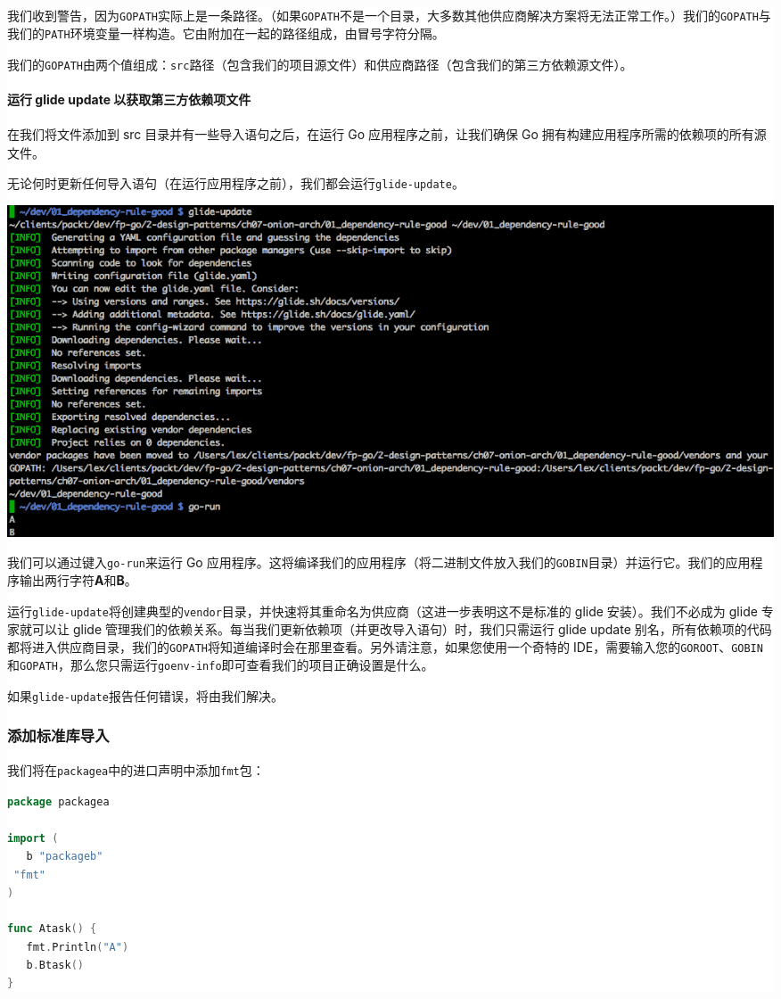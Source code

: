 我们收到警告，因为`GOPATH`实际上是一条路径。（如果`GOPATH`不是一个目录，大多数其他供应商解决方案将无法正常工作。）我们的`GOPATH`与我们的`PATH`环境变量一样构造。它由附加在一起的路径组成，由冒号字符分隔。

我们的`GOPATH`由两个值组成：`src`路径（包含我们的项目源文件）和供应商路径（包含我们的第三方依赖源文件）。

#### 运行 glide update 以获取第三方依赖项文件

在我们将文件添加到 src 目录并有一些导入语句之后，在运行 Go 应用程序之前，让我们确保 Go 拥有构建应用程序所需的依赖项的所有源文件。

无论何时更新任何导入语句（在运行应用程序之前），我们都会运行`glide-update`。

![](img/ad0fb628-a5b6-4789-be3b-118c79b71ea8.png)

我们可以通过键入`go-run`来运行 Go 应用程序。这将编译我们的应用程序（将二进制文件放入我们的`GOBIN`目录）并运行它。我们的应用程序输出两行字符**A**和**B**。

运行`glide-update`将创建典型的`vendor`目录，并快速将其重命名为供应商（这进一步表明这不是标准的 glide 安装）。我们不必成为 glide 专家就可以让 glide 管理我们的依赖关系。每当我们更新依赖项（并更改导入语句）时，我们只需运行 glide update 别名，所有依赖项的代码都将进入供应商目录，我们的`GOPATH`将知道编译时会在那里查看。另外请注意，如果您使用一个奇特的 IDE，需要输入您的`GOROOT`、`GOBIN`和`GOPATH`，那么您只需运行`goenv-info`即可查看我们的项目正确设置是什么。

如果`glide-update`报告任何错误，将由我们解决。

### 添加标准库导入

我们将在`packagea`中的进口声明中添加`fmt`包：

```go
package packagea

import (
   b "packageb"
 "fmt"
)

func Atask() {
   fmt.Println("A")
   b.Btask()
}
```
